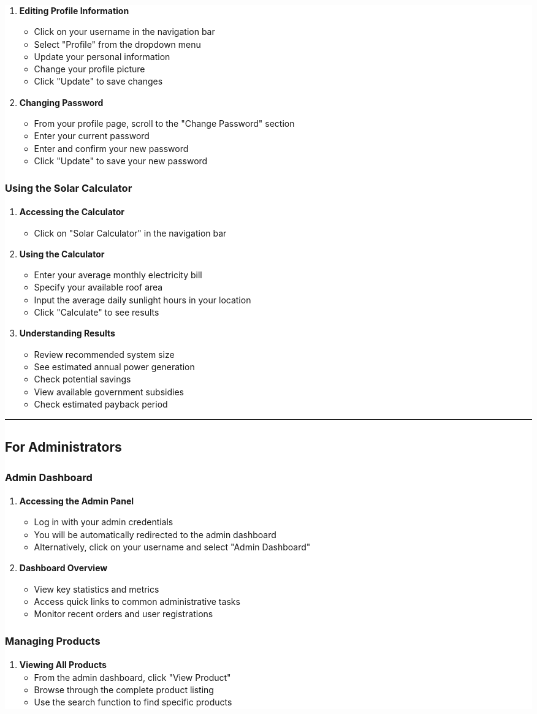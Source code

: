 1. **Editing Profile Information**
   - Click on your username in the navigation bar
   - Select "Profile" from the dropdown menu
   - Update your personal information
   - Change your profile picture
   - Click "Update" to save changes

2. **Changing Password**
   - From your profile page, scroll to the "Change Password" section
   - Enter your current password
   - Enter and confirm your new password
   - Click "Update" to save your new password

### Using the Solar Calculator

1. **Accessing the Calculator**
   - Click on "Solar Calculator" in the navigation bar

2. **Using the Calculator**
   - Enter your average monthly electricity bill
   - Specify your available roof area
   - Input the average daily sunlight hours in your location
   - Click "Calculate" to see results

3. **Understanding Results**
   - Review recommended system size
   - See estimated annual power generation
   - Check potential savings
   - View available government subsidies
   - Check estimated payback period

---

## For Administrators

### Admin Dashboard

1. **Accessing the Admin Panel**
   - Log in with your admin credentials
   - You will be automatically redirected to the admin dashboard
   - Alternatively, click on your username and select "Admin Dashboard"

2. **Dashboard Overview**
   - View key statistics and metrics
   - Access quick links to common administrative tasks
   - Monitor recent orders and user registrations

### Managing Products

1. **Viewing All Products**
   - From the admin dashboard, click "View Product"
   - Browse through the complete product listing
   - Use the search function to find specific products
